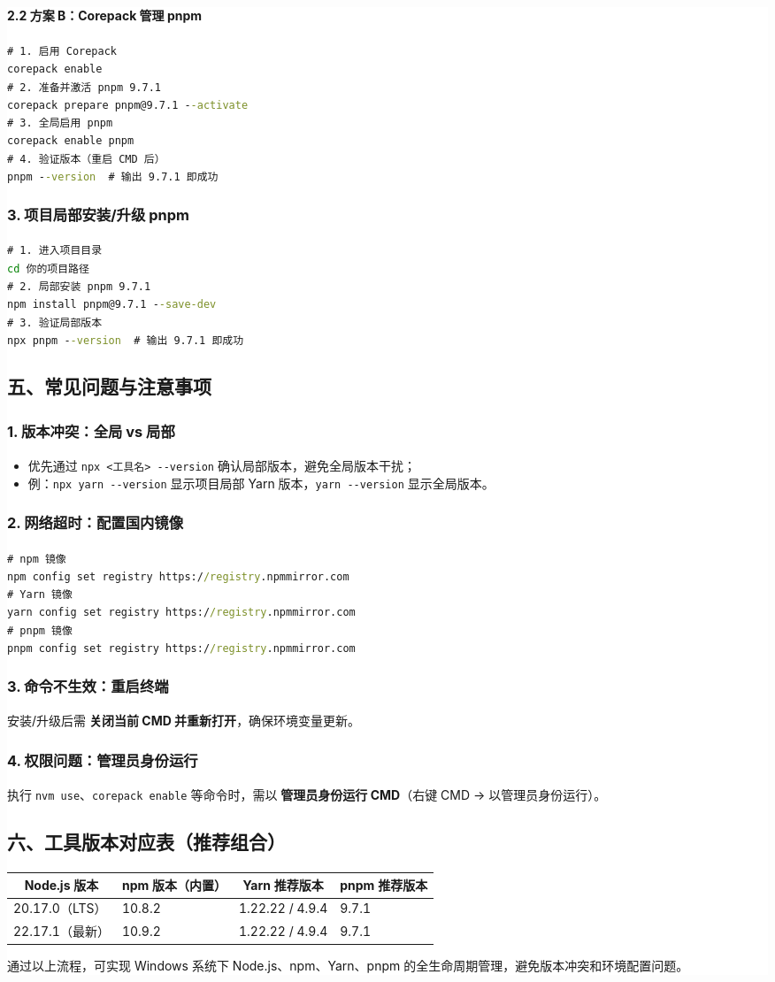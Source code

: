 #### 2.2 方案 B：Corepack 管理 pnpm
```cmd
# 1. 启用 Corepack
corepack enable
# 2. 准备并激活 pnpm 9.7.1
corepack prepare pnpm@9.7.1 --activate
# 3. 全局启用 pnpm
corepack enable pnpm
# 4. 验证版本（重启 CMD 后）
pnpm --version  # 输出 9.7.1 即成功
```


### 3. 项目局部安装/升级 pnpm
```cmd
# 1. 进入项目目录
cd 你的项目路径
# 2. 局部安装 pnpm 9.7.1
npm install pnpm@9.7.1 --save-dev
# 3. 验证局部版本
npx pnpm --version  # 输出 9.7.1 即成功
```


## 五、常见问题与注意事项
### 1. 版本冲突：全局 vs 局部
- 优先通过 `npx <工具名> --version` 确认局部版本，避免全局版本干扰；
- 例：`npx yarn --version` 显示项目局部 Yarn 版本，`yarn --version` 显示全局版本。

### 2. 网络超时：配置国内镜像
```cmd
# npm 镜像
npm config set registry https://registry.npmmirror.com
# Yarn 镜像
yarn config set registry https://registry.npmmirror.com
# pnpm 镜像
pnpm config set registry https://registry.npmmirror.com
```

### 3. 命令不生效：重启终端
安装/升级后需 **关闭当前 CMD 并重新打开**，确保环境变量更新。

### 4. 权限问题：管理员身份运行
执行 `nvm use`、`corepack enable` 等命令时，需以 **管理员身份运行 CMD**（右键 CMD → 以管理员身份运行）。


## 六、工具版本对应表（推荐组合）
| Node.js 版本 | npm 版本（内置） | Yarn 推荐版本 | pnpm 推荐版本 |
|--------------|------------------|---------------|---------------|
| 20.17.0（LTS） | 10.8.2           | 1.22.22 / 4.9.4 | 9.7.1         |
| 22.17.1（最新） | 10.9.2           | 1.22.22 / 4.9.4 | 9.7.1         |

通过以上流程，可实现 Windows 系统下 Node.js、npm、Yarn、pnpm 的全生命周期管理，避免版本冲突和环境配置问题。
